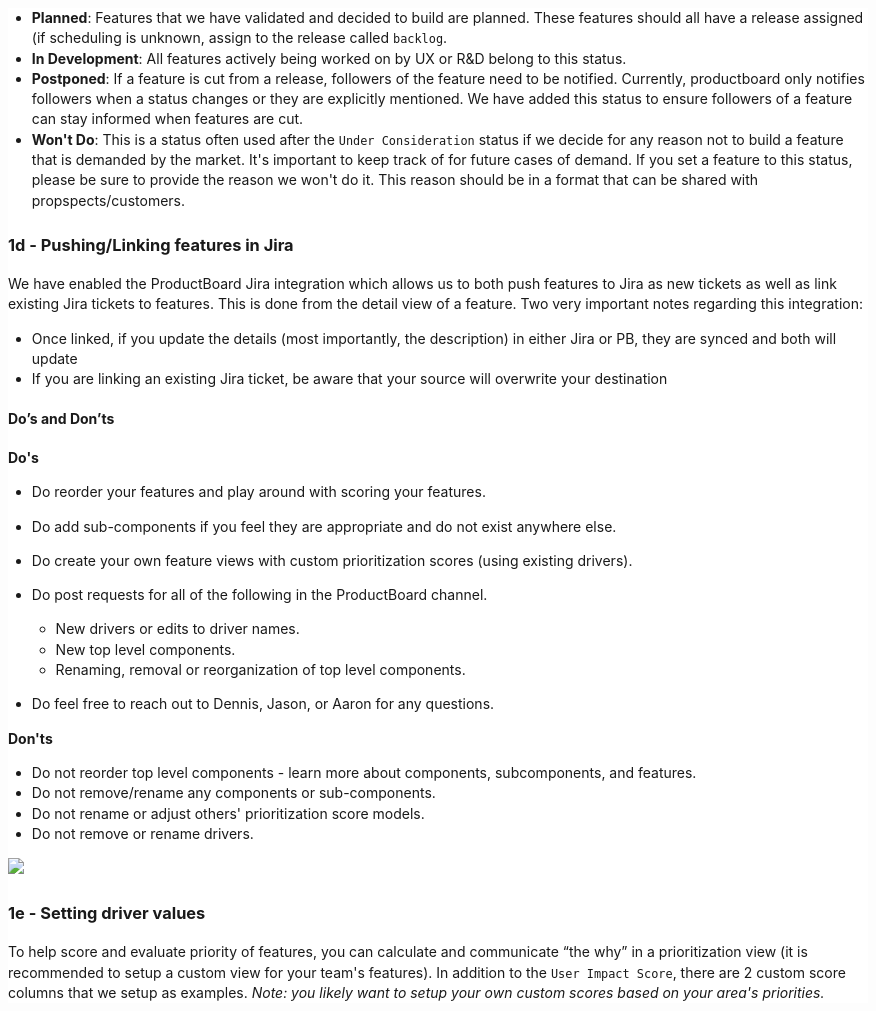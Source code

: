  - **Planned**: Features that we have validated and decided to build are planned. These features should all have a release assigned (if scheduling is unknown, assign to the release called `backlog`. 
 - **In Development**: All features actively being worked on by UX or R&D belong to this status. 
 - **Postponed**: If a feature is cut from a release, followers of the feature need to be notified. Currently, productboard only notifies followers when a status changes or they are explicitly mentioned. We have added this status to ensure followers of a feature can stay informed when features are cut. 
 - **Won't Do**: This is a status often used after the `Under Consideration` status if we decide for any reason not to build a feature that is demanded by the market. It's important to keep track of for future cases of demand. If you set a feature to this status, please be sure to provide the reason we won't do it. This reason should be in a format that can be shared with propspects/customers. 
  
### 1d - Pushing/Linking features in Jira

We have enabled the ProductBoard Jira integration which allows us to both push features to Jira as new tickets as well as link existing Jira tickets to features. This is done from the detail view of a feature.
Two very important notes regarding this integration:

- Once linked, if you update the details (most importantly, the description) in either Jira or PB, they are synced and both will update
- If you are linking an existing Jira ticket, be aware that your source will overwrite your destination

#### Do’s and Don’ts

**Do's**

* Do reorder your features and play around with scoring your features.
* Do add sub-components if you feel they are appropriate and do not exist anywhere else.
* Do create your own feature views with custom prioritization scores (using existing drivers).
* Do post requests for all of the following in the ProductBoard channel.

  * New drivers or edits to driver names.
  * New top level components.
  * Renaming, removal or reorganization of top level components.

* Do feel free to reach out to Dennis, Jason, or Aaron for any questions.

**Don'ts**

* Do not reorder top level components - learn more about components, subcomponents, and features.
* Do not remove/rename any components or sub-components.
* Do not rename or adjust others' prioritization score models.
* Do not remove or rename drivers.

![](../../../../.gitbook/assets/productboard-prioritization.png)

### 1e - Setting driver values

To help score and evaluate priority of features, you can calculate and communicate “the why” in a prioritization view (it is recommended to setup a custom view for your team's features). In addition to the `User Impact Score`, there are 2 custom score columns that we setup as examples. _Note: you likely want to setup your own custom scores based on your area's priorities._
